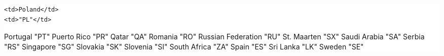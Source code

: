     <td>Poland</td>
    <td>"PL"</td>
  </tr> 
  <tr>
    <td>Portugal</td>
    <td>"PT"</td>
  </tr> 
  <tr>
    <td>Puerto Rico</td>
    <td>"PR"</td>
  </tr> 
  <tr>
    <td>Qatar</td>
    <td>"QA"</td>
  </tr> 
  <tr>
    <td>Romania</td>
    <td>"RO"</td>
  </tr> 
  <tr>
    <td>Russian Federation</td>
    <td>"RU"</td>
  </tr> 
  <tr>
    <td>St. Maarten</td>
    <td>"SX"</td>
  </tr> 
  <tr>
    <td>Saudi Arabia</td>
    <td>"SA"</td>
  </tr> 
  <tr>
    <td>Serbia</td>
    <td>"RS"</td>
  </tr> 
  <tr>
    <td>Singapore</td>
    <td>"SG"</td>
  </tr> 
  <tr>
    <td>Slovakia</td>
    <td>"SK"</td>
  </tr> 
  <tr>
    <td>Slovenia</td>
    <td>"SI"</td>
  </tr> 
  <tr>
    <td>South Africa</td>
    <td>"ZA"</td>
  </tr> 
  <tr>
    <td>Spain</td>
    <td>"ES"</td>
  </tr> 
  <tr>
    <td>Sri Lanka</td>
    <td>"LK"</td>
  </tr> 
  <tr>
    <td>Sweden</td>
    <td>"SE"</td>
  </tr> 
  <tr>